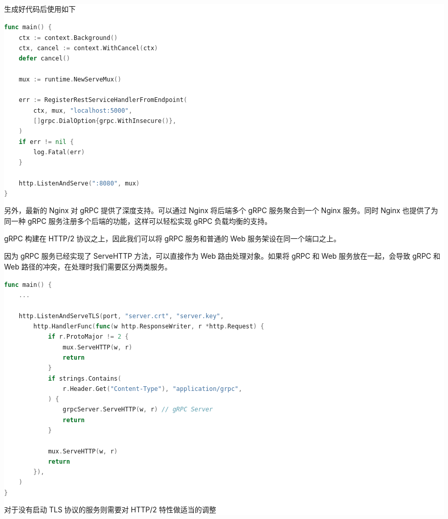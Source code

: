 生成好代码后使用如下

```go
func main() {
    ctx := context.Background()
    ctx, cancel := context.WithCancel(ctx)
    defer cancel()

    mux := runtime.NewServeMux()

    err := RegisterRestServiceHandlerFromEndpoint(
        ctx, mux, "localhost:5000",
        []grpc.DialOption{grpc.WithInsecure()},
    )
    if err != nil {
        log.Fatal(err)
    }

    http.ListenAndServe(":8080", mux)
}
```

另外，最新的 Nginx 对 gRPC 提供了深度支持。可以通过 Nginx 将后端多个 gRPC 服务聚合到一个 Nginx 服务。同时 Nginx 也提供了为同一种 gRPC 服务注册多个后端的功能，这样可以轻松实现 gRPC 负载均衡的支持。

gRPC 构建在 HTTP/2 协议之上，因此我们可以将 gRPC 服务和普通的 Web 服务架设在同一个端口之上。

因为 gRPC 服务已经实现了 ServeHTTP 方法，可以直接作为 Web 路由处理对象。如果将 gRPC 和 Web 服务放在一起，会导致 gRPC 和 Web 路径的冲突，在处理时我们需要区分两类服务。

```go
func main() {
    ...

    http.ListenAndServeTLS(port, "server.crt", "server.key",
        http.HandlerFunc(func(w http.ResponseWriter, r *http.Request) {
            if r.ProtoMajor != 2 {
                mux.ServeHTTP(w, r)
                return
            }
            if strings.Contains(
                r.Header.Get("Content-Type"), "application/grpc",
            ) {
                grpcServer.ServeHTTP(w, r) // gRPC Server
                return
            }

            mux.ServeHTTP(w, r)
            return
        }),
    )
}
```

对于没有启动 TLS 协议的服务则需要对 HTTP/2 特性做适当的调整

